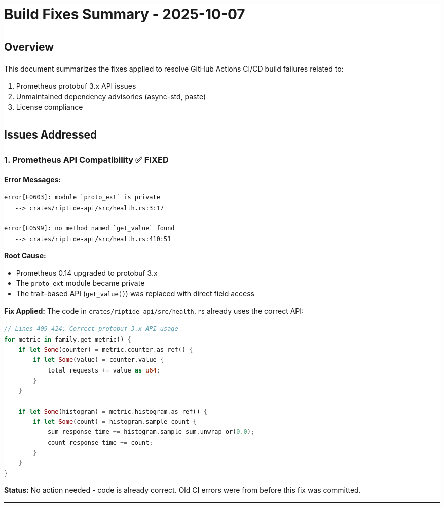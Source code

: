 # Build Fixes Summary - 2025-10-07

## Overview

This document summarizes the fixes applied to resolve GitHub Actions CI/CD build failures related to:
1. Prometheus protobuf 3.x API issues
2. Unmaintained dependency advisories (async-std, paste)
3. License compliance

## Issues Addressed

### 1. Prometheus API Compatibility ✅ FIXED

**Error Messages:**
```
error[E0603]: module `proto_ext` is private
   --> crates/riptide-api/src/health.rs:3:17

error[E0599]: no method named `get_value` found
   --> crates/riptide-api/src/health.rs:410:51
```

**Root Cause:**
- Prometheus 0.14 upgraded to protobuf 3.x
- The `proto_ext` module became private
- The trait-based API (`get_value()`) was replaced with direct field access

**Fix Applied:**
The code in `crates/riptide-api/src/health.rs` already uses the correct API:

```rust
// Lines 409-424: Correct protobuf 3.x API usage
for metric in family.get_metric() {
    if let Some(counter) = metric.counter.as_ref() {
        if let Some(value) = counter.value {
            total_requests += value as u64;
        }
    }

    if let Some(histogram) = metric.histogram.as_ref() {
        if let Some(count) = histogram.sample_count {
            sum_response_time += histogram.sample_sum.unwrap_or(0.0);
            count_response_time += count;
        }
    }
}
```

**Status:** No action needed - code is already correct. Old CI errors were from before this fix was committed.

---